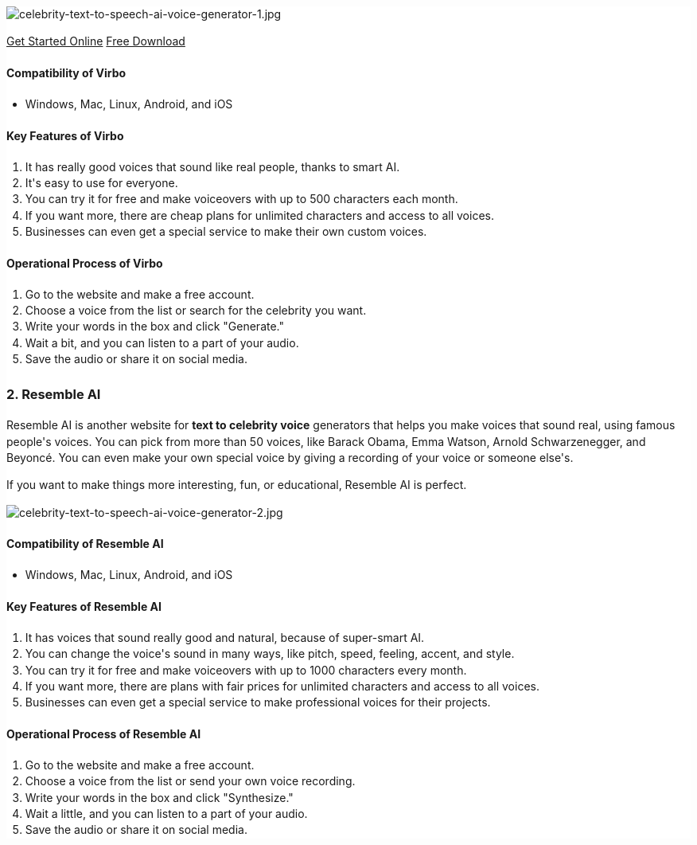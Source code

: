 ![celebrity-text-to-speech-ai-voice-generator-1.jpg](https://images.wondershare.com/virbo/features/text-to-speech/celebrity-text-to-speech-ai-voice-generator-1.jpg)

[Get Started Online](https://tools.techidaily.com/wondershare/virbo/download/) [Free Download](https://tools.techidaily.com/wondershare/virbo/download/)

#### Compatibility of Virbo

* Windows, Mac, Linux, Android, and iOS

#### Key Features of Virbo

1. It has really good voices that sound like real people, thanks to smart AI.
2. It's easy to use for everyone.
3. You can try it for free and make voiceovers with up to 500 characters each month.
4. If you want more, there are cheap plans for unlimited characters and access to all voices.
5. Businesses can even get a special service to make their own custom voices.

#### Operational Process of Virbo

1. Go to the website and make a free account.
2. Choose a voice from the list or search for the celebrity you want.
3. Write your words in the box and click "Generate."
4. Wait a bit, and you can listen to a part of your audio.
5. Save the audio or share it on social media.

### 2\. Resemble AI

Resemble AI is another website for **text to celebrity voice** generators that helps you make voices that sound real, using famous people's voices. You can pick from more than 50 voices, like Barack Obama, Emma Watson, Arnold Schwarzenegger, and Beyoncé. You can even make your own special voice by giving a recording of your voice or someone else's.

If you want to make things more interesting, fun, or educational, Resemble AI is perfect.

![celebrity-text-to-speech-ai-voice-generator-2.jpg](https://images.wondershare.com/virbo/features/text-to-speech/celebrity-text-to-speech-ai-voice-generator-2.jpg)

#### Compatibility of Resemble AI

* Windows, Mac, Linux, Android, and iOS

#### Key Features of Resemble AI

1. It has voices that sound really good and natural, because of super-smart AI.
2. You can change the voice's sound in many ways, like pitch, speed, feeling, accent, and style.
3. You can try it for free and make voiceovers with up to 1000 characters every month.
4. If you want more, there are plans with fair prices for unlimited characters and access to all voices.
5. Businesses can even get a special service to make professional voices for their projects.

#### Operational Process of Resemble AI

1. Go to the website and make a free account.
2. Choose a voice from the list or send your own voice recording.
3. Write your words in the box and click "Synthesize."
4. Wait a little, and you can listen to a part of your audio.
5. Save the audio or share it on social media.
